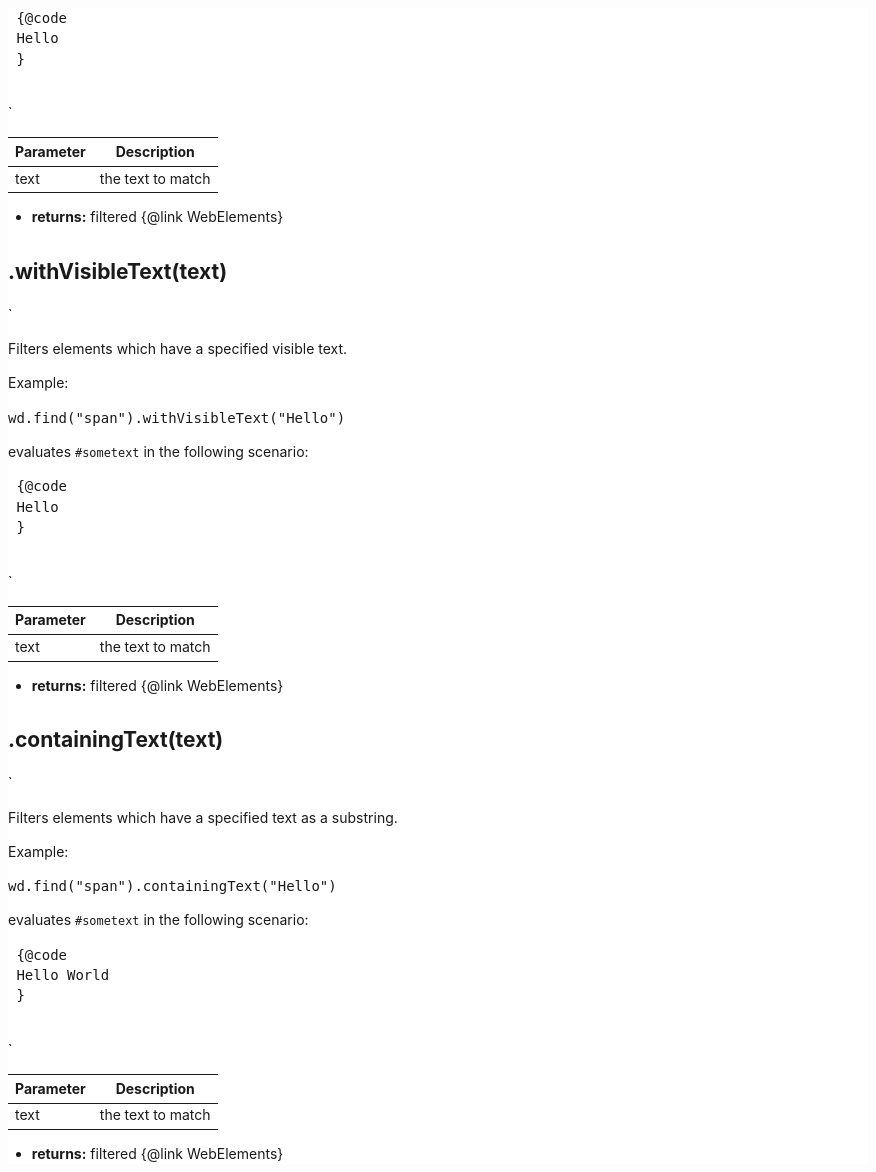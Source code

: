  <pre>
 {@code
 <span id="sometext">Hello</span>
 }
 </pre>`


Parameter | Description
	--------- | -----------
|text|the text to match
* **returns:** filtered {@link WebElements}


## .withVisibleText(text)
`<p>Filters elements which have a specified visible text.</p>

 <p>Example:</p>

 <pre>wd.find("span").withVisibleText("Hello")</pre>

 evaluates <code>#sometext</code> in the following scenario:

 <pre>
 {@code
 <span id="sometext">Hello</span>
 }
 </pre>`


Parameter | Description
	--------- | -----------
|text|the text to match
* **returns:** filtered {@link WebElements}


## .containingText(text)
`<p>Filters elements which have a specified text as a substring.</p>

 <p>Example:</p>

 <pre>wd.find("span").containingText("Hello")</pre>

 evaluates <code>#sometext</code> in the following scenario:

 <pre>
 {@code
 <span id="sometext">Hello World</span>
 }
 </pre>`


Parameter | Description
	--------- | -----------
|text|the text to match
* **returns:** filtered {@link WebElements}
